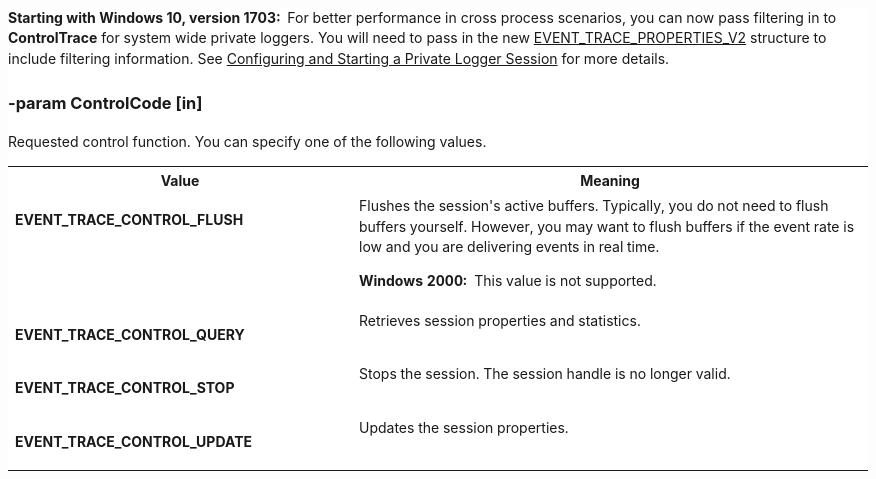 <b>Starting with Windows 10, version 1703:  </b>For better performance in cross process scenarios, you can now pass filtering in to <b>ControlTrace</b> for  system wide private loggers. You will need to pass in the new <a href="https://docs.microsoft.com/windows/desktop/ETW/event-trace-properties-v2">EVENT_TRACE_PROPERTIES_V2</a> structure to include filtering information. See <a href="https://docs.microsoft.com/windows/desktop/ETW/configuring-and-starting-a-private-logger-session">Configuring and Starting a Private Logger Session</a> for more details.


### -param ControlCode [in]

Requested control function. You can specify one of the following values. 



<table>
<tr>
<th>Value</th>
<th>Meaning</th>
</tr>
<tr>
<td width="40%"><a id="EVENT_TRACE_CONTROL_FLUSH"></a><a id="event_trace_control_flush"></a><dl>
<dt><b><b>EVENT_TRACE_CONTROL_FLUSH</b></b></dt>
</dl>
</td>
<td width="60%">
Flushes the session's active buffers. Typically, you do not need to flush buffers yourself. However, you may want to flush buffers if the event rate is low and you are delivering events in real time.

<b>Windows 2000:  </b>This value is not supported.

</td>
</tr>
<tr>
<td width="40%"><a id="EVENT_TRACE_CONTROL_QUERY"></a><a id="event_trace_control_query"></a><dl>
<dt><b><b>EVENT_TRACE_CONTROL_QUERY</b></b></dt>
</dl>
</td>
<td width="60%">
Retrieves session properties and statistics.

</td>
</tr>
<tr>
<td width="40%"><a id="EVENT_TRACE_CONTROL_STOP"></a><a id="event_trace_control_stop"></a><dl>
<dt><b><b>EVENT_TRACE_CONTROL_STOP</b></b></dt>
</dl>
</td>
<td width="60%">
Stops the session. The session handle is no longer valid.

</td>
</tr>
<tr>
<td width="40%"><a id="EVENT_TRACE_CONTROL_UPDATE"></a><a id="event_trace_control_update"></a><dl>
<dt><b><b>EVENT_TRACE_CONTROL_UPDATE</b></b></dt>
</dl>
</td>
<td width="60%">
Updates the session properties.
